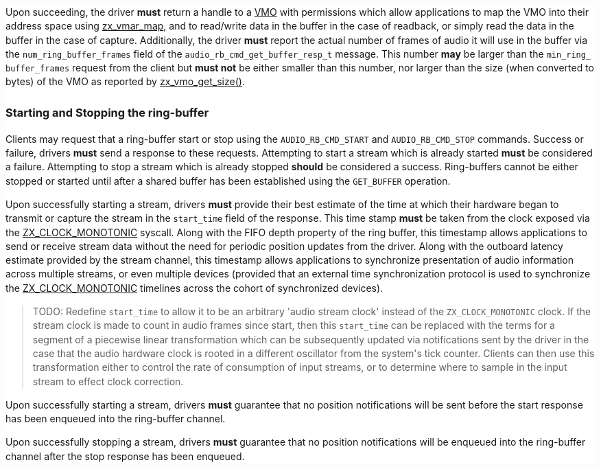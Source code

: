Upon succeeding, the driver **must** return a handle to a
[VMO](../objects/vm_object.md) with permissions which allow applications to map
the VMO into their address space using [zx_vmar_map](../syscalls/vmar_map.md),
and to read/write data in the buffer in the case of readback, or simply read the
data in the buffer in the case of capture.  Additionally, the driver **must**
report the actual number of frames of audio it will use in the buffer via the
`num_ring_buffer_frames` field of the `audio_rb_cmd_get_buffer_resp_t` message.
This number **may** be larger than the `min_ring_buffer_frames` request from the
client but **must not** be either smaller than this number, nor larger than the
size (when converted to bytes) of the VMO as reported by
[zx_vmo_get_size()](../syscalls/vmo_get_size.md).

### Starting and Stopping the ring-buffer

Clients may request that a ring-buffer start or stop using the
`AUDIO_RB_CMD_START` and `AUDIO_RB_CMD_STOP` commands.  Success or failure,
drivers **must** send a response to these requests.  Attempting to start a
stream which is already started **must** be considered a failure.  Attempting to
stop a stream which is already stopped **should** be considered a success.
Ring-buffers cannot be either stopped or started until after a shared buffer has
been established using the `GET_BUFFER` operation.

Upon successfully starting a stream, drivers **must** provide their best
estimate of the time at which their hardware began to transmit or capture the
stream in the `start_time` field of the response.  This time stamp **must** be
taken from the clock exposed via the
[ZX_CLOCK_MONOTONIC](../syscalls/clock_get.md) syscall.  Along with the FIFO
depth property of the ring buffer, this timestamp allows applications to send or
receive stream data without the need for periodic position updates from the
driver.  Along with the outboard latency estimate provided by the stream
channel, this timestamp allows applications to synchronize presentation of audio
information across multiple streams, or even multiple devices (provided that an
external time synchronization protocol is used to synchronize the
[ZX_CLOCK_MONOTONIC](../syscalls/clock_get.md) timelines across the cohort of
synchronized devices).

> TODO: Redefine `start_time` to allow it to be an arbitrary 'audio stream
> clock' instead of the `ZX_CLOCK_MONOTONIC` clock.  If the stream clock is made
> to count in audio frames since start, then this `start_time` can be replaced
> with the terms for a segment of a piecewise linear transformation which can be
> subsequently updated via notifications sent by the driver in the case that the
> audio hardware clock is rooted in a different oscillator from the system's
> tick counter.  Clients can then use this transformation either to control the
> rate of consumption of input streams, or to determine where to sample in the
> input stream to effect clock correction.

Upon successfully starting a stream, drivers **must** guarantee that no position
notifications will be sent before the start response has been enqueued into the
ring-buffer channel.

Upon successfully stopping a stream, drivers **must** guarantee that no position
notifications will be enqueued into the ring-buffer channel after the stop
response has been enqueued.
